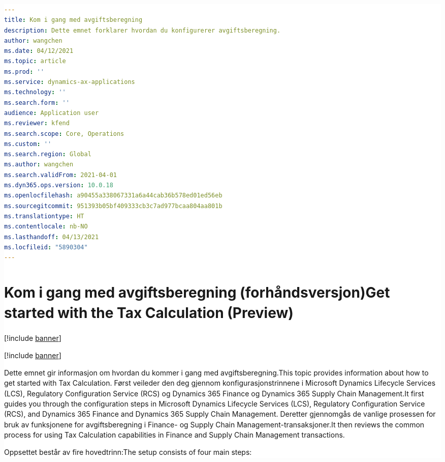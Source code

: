 ```yaml
---
title: Kom i gang med avgiftsberegning
description: Dette emnet forklarer hvordan du konfigurerer avgiftsberegning.
author: wangchen
ms.date: 04/12/2021
ms.topic: article
ms.prod: ''
ms.service: dynamics-ax-applications
ms.technology: ''
ms.search.form: ''
audience: Application user
ms.reviewer: kfend
ms.search.scope: Core, Operations
ms.custom: ''
ms.search.region: Global
ms.author: wangchen
ms.search.validFrom: 2021-04-01
ms.dyn365.ops.version: 10.0.18
ms.openlocfilehash: a90455a338067331a6a44cab36b578ed01ed56eb
ms.sourcegitcommit: 951393b05bf409333cb3c7ad977bcaa804aa801b
ms.translationtype: HT
ms.contentlocale: nb-NO
ms.lasthandoff: 04/13/2021
ms.locfileid: "5890304"
---
```

# <a name="get-started-with-the-tax-calculation-preview"></a><span data-ttu-id="7d1b8-103">Kom i gang med avgiftsberegning (forhåndsversjon)</span><span class="sxs-lookup"><span data-stu-id="7d1b8-103">Get started with the Tax Calculation (Preview)</span></span>

[!include [banner](../includes/banner.md)]

[!include [banner](../includes/preview-banner.md)]

<span data-ttu-id="7d1b8-104">Dette emnet gir informasjon om hvordan du kommer i gang med avgiftsberegning.</span><span class="sxs-lookup"><span data-stu-id="7d1b8-104">This topic provides information about how to get started with Tax Calculation.</span></span> <span data-ttu-id="7d1b8-105">Først veileder den deg gjennom konfigurasjonstrinnene i Microsoft Dynamics Lifecycle Services (LCS), Regulatory Configuration Service (RCS) og Dynamics 365 Finance og Dynamics 365 Supply Chain Management.</span><span class="sxs-lookup"><span data-stu-id="7d1b8-105">It first guides you through the configuration steps in Microsoft Dynamics Lifecycle Services (LCS), Regulatory Configuration Service (RCS), and Dynamics 365 Finance and Dynamics 365 Supply Chain Management.</span></span> <span data-ttu-id="7d1b8-106">Deretter gjennomgås de vanlige prosessen for bruk av funksjonene for avgiftsberegning i Finance- og Supply Chain Management-transaksjoner.</span><span class="sxs-lookup"><span data-stu-id="7d1b8-106">It then reviews the common process for using Tax Calculation capabilities in Finance and Supply Chain Management transactions.</span></span>

<span data-ttu-id="7d1b8-107">Oppsettet består av fire hovedtrinn:</span><span class="sxs-lookup"><span data-stu-id="7d1b8-107">The setup consists of four main steps:</span></span>
